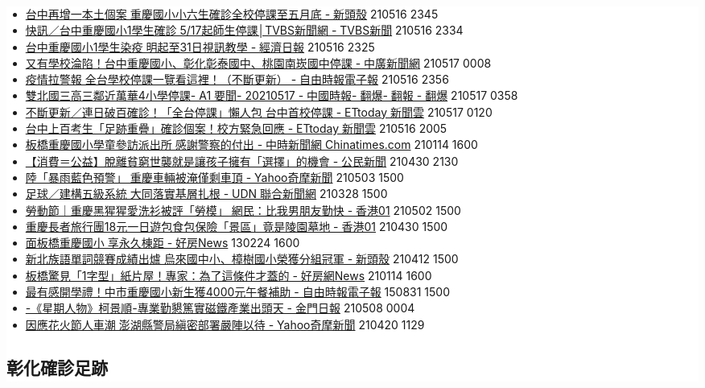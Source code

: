 - [台中再增一本土個案 重慶國小小六生確診全校停課至五月底 - 新頭殼](https://newtalk.tw/news/view/2021-05-16/574279 "台中再增一本土個案 重慶國小小六生確診全校停課至五月底 - 新頭殼") 210516 2345
- [快訊／台中重慶國小1學生確診 5/17起師生停課│TVBS新聞網 - TVBS新聞](https://news.tvbs.com.tw/life/1510693 "快訊／台中重慶國小1學生確診 5/17起師生停課│TVBS新聞網 - TVBS新聞") 210516 2334
- [台中重慶國小1學生染疫 明起至31日視訊教學 - 經濟日報](https://money.udn.com/money/story/5658/5462609?from=edn_breaknewstab_index "台中重慶國小1學生染疫 明起至31日視訊教學 - 經濟日報") 210516 2325
- [又有學校淪陷！台中重慶國小、彰化彰泰國中、桃園南崁國中停課 - 中廣新聞網](https://www.bcc.com.tw/newsView.6153418 "又有學校淪陷！台中重慶國小、彰化彰泰國中、桃園南崁國中停課 - 中廣新聞網") 210517 0008
- [疫情拉警報 全台學校停課一覽看這裡！（不斷更新） - 自由時報電子報](https://news.ltn.com.tw/news/life/breakingnews/3534811 "疫情拉警報 全台學校停課一覽看這裡！（不斷更新） - 自由時報電子報") 210516 2356
- [雙北國三高三鄰近萬華4小學停課- A1 要聞- 20210517 - 中國時報- 翻爆- 翻報 - 翻爆](https://reader.turnnewsapp.com/ct/20210517/B01AA1/Q1RfMjAyMTA1MTdfQTFfMg2/share "雙北國三高三鄰近萬華4小學停課- A1 要聞- 20210517 - 中國時報- 翻爆- 翻報 - 翻爆") 210517 0358
- [不斷更新／連日破百確診！「全台停課」懶人包 台中首校停課 - ETtoday 新聞雲](https://www.ettoday.net/news/20210517/1983437.htm "不斷更新／連日破百確診！「全台停課」懶人包 台中首校停課 - ETtoday 新聞雲") 210517 0120
- [台中上百考生「足跡重疊」確診個案！校方緊急回應 - ETtoday 新聞雲](https://www.ettoday.net/news/20210516/1983392.htm "台中上百考生「足跡重疊」確診個案！校方緊急回應 - ETtoday 新聞雲") 210516 2005
- [板橋重慶國小學童參訪派出所 感謝警察的付出 - 中時新聞網 Chinatimes.com](https://www.chinatimes.com/realtimenews/20210114004552-260421 "板橋重慶國小學童參訪派出所 感謝警察的付出 - 中時新聞網 Chinatimes.com") 210114 1600
- [【消費＝公益】脫離貧窮世襲就是讓孩子擁有「選擇」的機會 - 公民新聞](https://www.peopo.org/news/530253 "【消費＝公益】脫離貧窮世襲就是讓孩子擁有「選擇」的機會 - 公民新聞") 210430 2130
- [陸「暴雨藍色預警」 重慶車輛被淹僅剩車頂 - Yahoo奇摩新聞](https://tw.news.yahoo.com/%E9%99%B8-%E6%9A%B4%E9%9B%A8%E8%97%8D%E8%89%B2%E9%A0%90%E8%AD%A6-%E9%87%8D%E6%85%B6%E8%BB%8A%E8%BC%9B%E8%A2%AB%E6%B7%B9%E5%83%85%E5%89%A9%E8%BB%8A%E9%A0%82-064435200.html "陸「暴雨藍色預警」 重慶車輛被淹僅剩車頂 - Yahoo奇摩新聞") 210503 1500
- [足球／建構五級系統 大同落實基層扎根 - UDN 聯合新聞網](https://udn.com/news/story/7005/5349352 "足球／建構五級系統 大同落實基層扎根 - UDN 聯合新聞網") 210328 1500
- [勞動節｜重慶黑猩猩愛洗衫被評「勞模」 網民：比我男朋友勤快 - 香港01](https://www.hk01.com/%E5%A4%A7%E5%9C%8B%E5%B0%8F%E4%BA%8B/619797/%E5%8B%9E%E5%8B%95%E7%AF%80-%E9%87%8D%E6%85%B6%E9%BB%91%E7%8C%A9%E7%8C%A9%E6%84%9B%E6%B4%97%E8%A1%AB%E8%A2%AB%E8%A9%95-%E5%8B%9E%E6%A8%A1-%E7%B6%B2%E6%B0%91-%E6%AF%94%E6%88%91%E7%94%B7%E6%9C%8B%E5%8F%8B%E5%8B%A4%E5%BF%AB "勞動節｜重慶黑猩猩愛洗衫被評「勞模」 網民：比我男朋友勤快 - 香港01") 210502 1500
- [重慶長者旅行團18元一日遊包食包保險「景區」竟是陵園墓地 - 香港01](https://www.hk01.com/%E5%A4%A7%E5%9C%8B%E5%B0%8F%E4%BA%8B/619096/%E9%87%8D%E6%85%B6%E9%95%B7%E8%80%85%E6%97%85%E8%A1%8C%E5%9C%9818%E5%85%83%E4%B8%80%E6%97%A5%E9%81%8A%E5%8C%85%E9%A3%9F%E5%8C%85%E4%BF%9D%E9%9A%AA-%E6%99%AF%E5%8D%80-%E7%AB%9F%E6%98%AF%E9%99%B5%E5%9C%92%E5%A2%93%E5%9C%B0 "重慶長者旅行團18元一日遊包食包保險「景區」竟是陵園墓地 - 香港01") 210430 1500
- [面板橋重慶國小 享永久棟距 - 好房News](https://news.housefun.com.tw/news/article/36472824248.html "面板橋重慶國小 享永久棟距 - 好房News") 130224 1600
- [新北族語單詞競賽成績出爐 烏來國中小、樟樹國小榮獲分組冠軍 - 新頭殼](https://newtalk.tw/news/view/2021-04-12/562031 "新北族語單詞競賽成績出爐 烏來國中小、樟樹國小榮獲分組冠軍 - 新頭殼") 210412 1500
- [板橋驚見「1字型」紙片屋！專家：為了這條件才蓋的 - 好房網News](https://news.housefun.com.tw/news/article/193378283300.html "板橋驚見「1字型」紙片屋！專家：為了這條件才蓋的 - 好房網News") 210114 1600
- [最有感開學禮！中市重慶國小新生獲4000元午餐補助 - 自由時報電子報](https://news.ltn.com.tw/news/life/breakingnews/1429861 "最有感開學禮！中市重慶國小新生獲4000元午餐補助 - 自由時報電子報") 150831 1500
- [-《星期人物》柯景順-專業勤懇篤實磁鐵產業出頭天 - 金門日報](https://www.kmdn.gov.tw/1117/1271/4189/331496 "-《星期人物》柯景順-專業勤懇篤實磁鐵產業出頭天 - 金門日報") 210508 0004
- [因應花火節人車潮 澎湖縣警局縝密部署嚴陣以待 - Yahoo奇摩新聞](https://tw.news.yahoo.com/%E5%9B%A0%E6%87%89%E8%8A%B1%E7%81%AB%E7%AF%80%E4%BA%BA%E8%BB%8A%E6%BD%AE-%E6%BE%8E%E6%B9%96%E7%B8%A3%E8%AD%A6%E5%B1%80%E7%B8%9D%E5%AF%86%E9%83%A8%E7%BD%B2%E5%9A%B4%E9%99%A3%E4%BB%A5%E5%BE%85-032905598.html "因應花火節人車潮 澎湖縣警局縝密部署嚴陣以待 - Yahoo奇摩新聞") 210420 1129

## 彰化確診足跡
